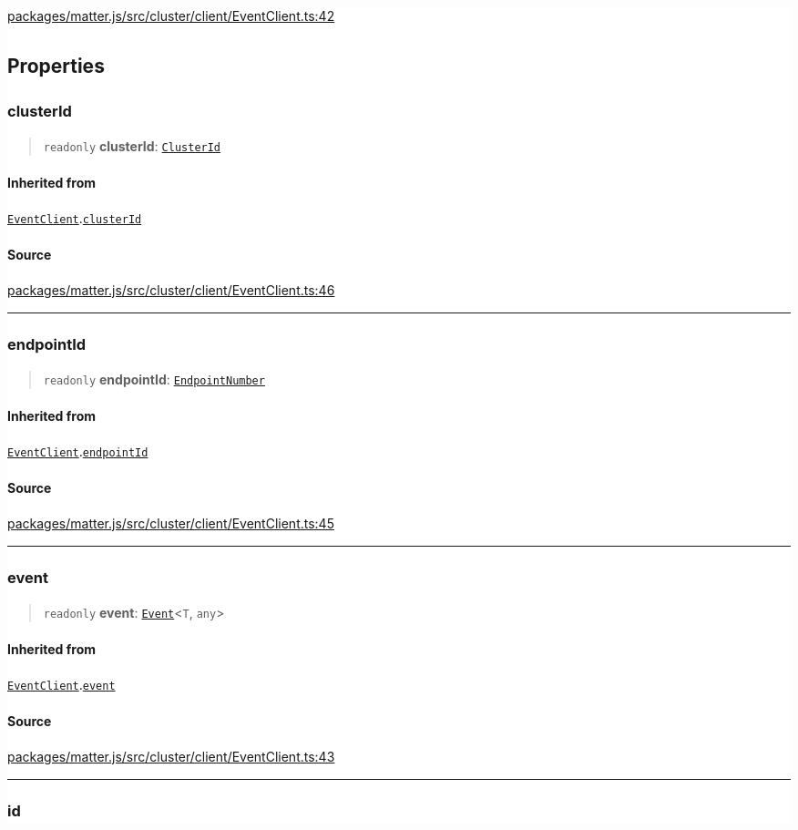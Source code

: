 [packages/matter.js/src/cluster/client/EventClient.ts:42](https://github.com/project-chip/matter.js/blob/7a8cbb56b87d4ccf34bec5a9a95ab40a1711324f/packages/matter.js/src/cluster/client/EventClient.ts#L42)

## Properties

### clusterId

> `readonly` **clusterId**: [`ClusterId`](../../../datatype/export/README.md#clusterid)

#### Inherited from

[`EventClient`](EventClient.md).[`clusterId`](EventClient.md#clusterid)

#### Source

[packages/matter.js/src/cluster/client/EventClient.ts:46](https://github.com/project-chip/matter.js/blob/7a8cbb56b87d4ccf34bec5a9a95ab40a1711324f/packages/matter.js/src/cluster/client/EventClient.ts#L46)

***

### endpointId

> `readonly` **endpointId**: [`EndpointNumber`](../../../datatype/export/README.md#endpointnumber)

#### Inherited from

[`EventClient`](EventClient.md).[`endpointId`](EventClient.md#endpointid)

#### Source

[packages/matter.js/src/cluster/client/EventClient.ts:45](https://github.com/project-chip/matter.js/blob/7a8cbb56b87d4ccf34bec5a9a95ab40a1711324f/packages/matter.js/src/cluster/client/EventClient.ts#L45)

***

### event

> `readonly` **event**: [`Event`](../interfaces/Event.md)\<`T`, `any`\>

#### Inherited from

[`EventClient`](EventClient.md).[`event`](EventClient.md#event)

#### Source

[packages/matter.js/src/cluster/client/EventClient.ts:43](https://github.com/project-chip/matter.js/blob/7a8cbb56b87d4ccf34bec5a9a95ab40a1711324f/packages/matter.js/src/cluster/client/EventClient.ts#L43)

***

### id
